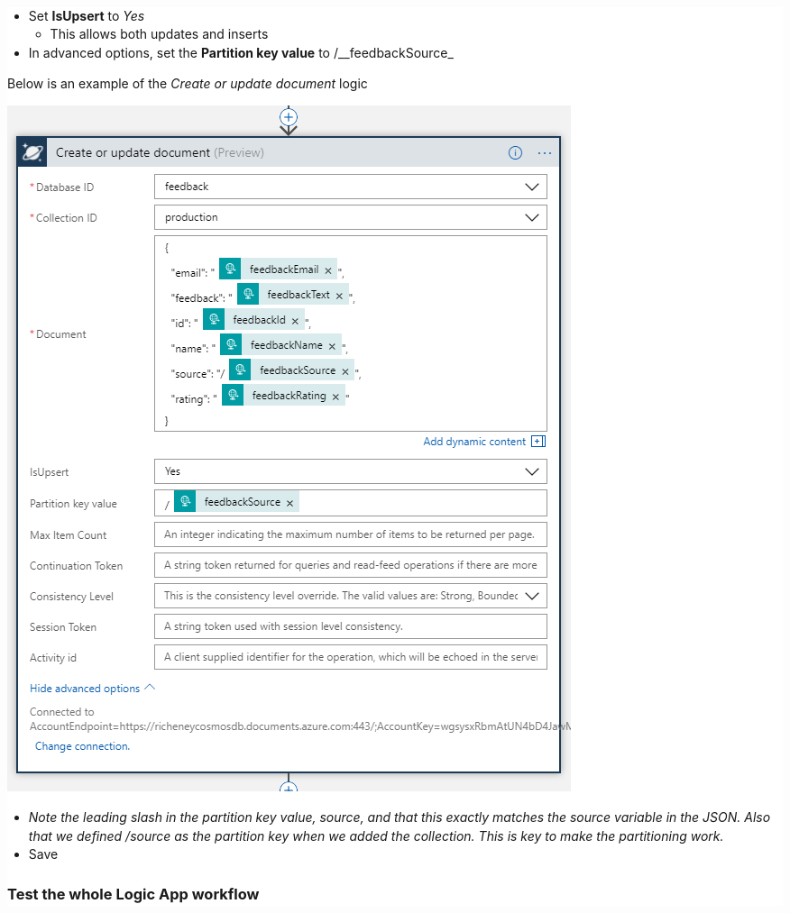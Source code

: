 * Set **IsUpsert** to _Yes_
  * This allows both updates and inserts
* In advanced options, set the **Partition key value** to /_\_feedbackSource\_

Below is an example of the _Create or update document_ logic

![](/workshops/azure101/images/logicAppDocument.png)  

* _Note the leading slash in the partition key value, source, and that this exactly matches the source variable in the JSON.  Also that we defined /source as the partition key when we added the collection.  This is key to make the partitioning work._
* Save

### Test the whole Logic App workflow
